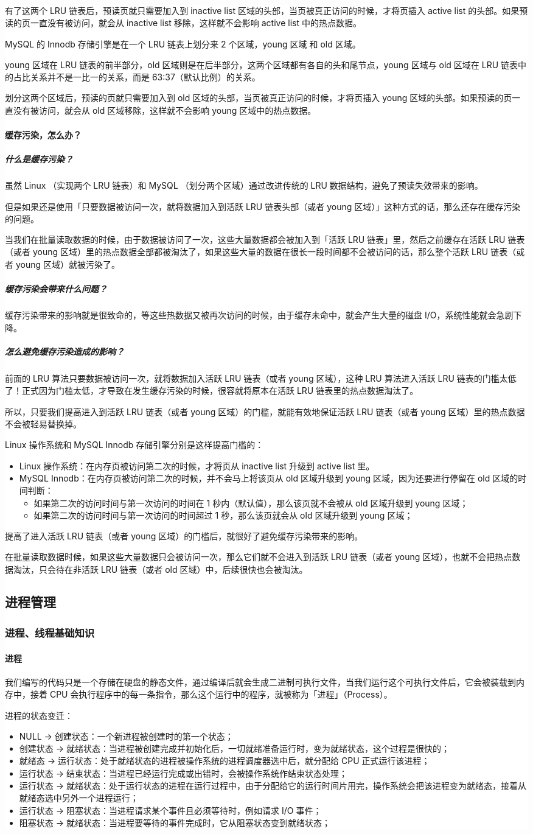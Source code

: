 有了这两个 LRU 链表后，预读页就只需要加入到 inactive list 区域的头部，当页被真正访问的时候，才将页插入 active list 的头部。如果预读的页一直没有被访问，就会从 inactive list 移除，这样就不会影响 active list 中的热点数据。

MySQL 的 Innodb 存储引擎是在一个 LRU 链表上划分来 2 个区域，young 区域 和 old 区域。

young 区域在 LRU 链表的前半部分，old 区域则是在后半部分，这两个区域都有各自的头和尾节点，young 区域与 old 区域在 LRU 链表中的占比关系并不是一比一的关系，而是 63:37（默认比例）的关系。

划分这两个区域后，预读的页就只需要加入到 old 区域的头部，当页被真正访问的时候，才将页插入 young 区域的头部。如果预读的页一直没有被访问，就会从 old 区域移除，这样就不会影响 young 区域中的热点数据。

#### 缓存污染，怎么办？

##### 什么是缓存污染？

虽然 Linux （实现两个 LRU 链表）和 MySQL （划分两个区域）通过改进传统的 LRU 数据结构，避免了预读失效带来的影响。

但是如果还是使用「只要数据被访问一次，就将数据加入到活跃 LRU 链表头部（或者 young 区域）」这种方式的话，那么还存在缓存污染的问题。

当我们在批量读取数据的时候，由于数据被访问了一次，这些大量数据都会被加入到「活跃 LRU 链表」里，然后之前缓存在活跃 LRU 链表（或者 young 区域）里的热点数据全部都被淘汰了，如果这些大量的数据在很长一段时间都不会被访问的话，那么整个活跃 LRU 链表（或者 young 区域）就被污染了。

##### 缓存污染会带来什么问题？

缓存污染带来的影响就是很致命的，等这些热数据又被再次访问的时候，由于缓存未命中，就会产生大量的磁盘 I/O，系统性能就会急剧下降。

##### 怎么避免缓存污染造成的影响？

前面的 LRU 算法只要数据被访问一次，就将数据加入活跃 LRU 链表（或者 young 区域），这种 LRU 算法进入活跃 LRU 链表的门槛太低了！正式因为门槛太低，才导致在发生缓存污染的时候，很容就将原本在活跃 LRU 链表里的热点数据淘汰了。

所以，只要我们提高进入到活跃 LRU 链表（或者 young 区域）的门槛，就能有效地保证活跃 LRU 链表（或者 young 区域）里的热点数据不会被轻易替换掉。

Linux 操作系统和 MySQL Innodb 存储引擎分别是这样提高门槛的：

- Linux 操作系统：在内存页被访问第二次的时候，才将页从 inactive list 升级到 active list 里。
- MySQL Innodb：在内存页被访问第二次的时候，并不会马上将该页从 old 区域升级到 young 区域，因为还要进行停留在 old 区域的时间判断：
	- 如果第二次的访问时间与第一次访问的时间在 1 秒内（默认值），那么该页就不会被从 old 区域升级到 young 区域；
	- 如果第二次的访问时间与第一次访问的时间超过 1 秒，那么该页就会从 old 区域升级到 young 区域；

提高了进入活跃 LRU 链表（或者 young 区域）的门槛后，就很好了避免缓存污染带来的影响。

在批量读取数据时候，如果这些大量数据只会被访问一次，那么它们就不会进入到活跃 LRU 链表（或者 young 区域），也就不会把热点数据淘汰，只会待在非活跃 LRU 链表（或者 old 区域）中，后续很快也会被淘汰。

## 进程管理

### 进程、线程基础知识

#### 进程

我们编写的代码只是一个存储在硬盘的静态文件，通过编译后就会生成二进制可执行文件，当我们运行这个可执行文件后，它会被装载到内存中，接着 CPU 会执行程序中的每一条指令，那么这个运行中的程序，就被称为「进程」（Process）。

进程的状态变迁：

- NULL -> 创建状态：一个新进程被创建时的第一个状态；
- 创建状态 -> 就绪状态：当进程被创建完成并初始化后，一切就绪准备运行时，变为就绪状态，这个过程是很快的；
- 就绪态 -> 运行状态：处于就绪状态的进程被操作系统的进程调度器选中后，就分配给 CPU 正式运行该进程；
- 运行状态 -> 结束状态：当进程已经运行完成或出错时，会被操作系统作结束状态处理；
- 运行状态 -> 就绪状态：处于运行状态的进程在运行过程中，由于分配给它的运行时间片用完，操作系统会把该进程变为就绪态，接着从就绪态选中另外一个进程运行；
- 运行状态 -> 阻塞状态：当进程请求某个事件且必须等待时，例如请求 I/O 事件；
- 阻塞状态 -> 就绪状态：当进程要等待的事件完成时，它从阻塞状态变到就绪状态；
